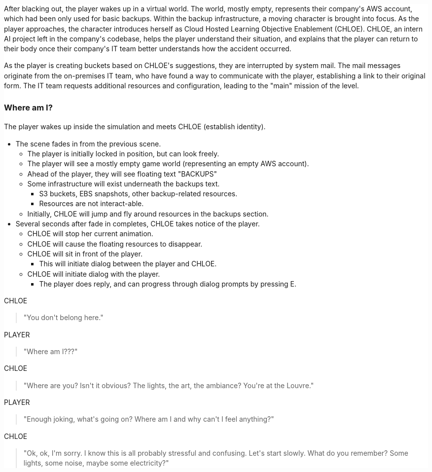 After blacking out, the player wakes up in a virtual world. The world, mostly
empty, represents their company's AWS account, which had been only used for
basic backups. Within the backup infrastructure, a moving character is brought
into focus. As the player approaches, the character introduces herself as Cloud
Hosted Learning Objective Enablement (CHLOE). CHLOE, an intern AI project left
in the company's codebase, helps the player understand their situation, and
explains that the player can return to their body once their company's IT team
better understands how the accident occurred.

As the player is creating buckets based on CHLOE's suggestions, they are
interrupted by system mail. The mail messages originate from the on-premises IT
team, who have found a way to communicate with the player, establishing a link
to their original form. The IT team requests additional resources and
configuration, leading to the "main" mission of the level.

### Where am I?

The player wakes up inside the simulation and meets CHLOE (establish identity).

- The scene fades in from the previous scene.
  - The player is initially locked in position, but can look freely.
  - The player will see a mostly empty game world (representing an empty AWS
    account).
  - Ahead of the player, they will see floating text "BACKUPS"
  - Some infrastructure will exist underneath the backups text.
    - S3 buckets, EBS snapshots, other backup-related resources.
    - Resources are not interact-able.
  - Initially, CHLOE will jump and fly around resources in the backups section.
- Several seconds after fade in completes, CHLOE takes notice of the player.
  - CHLOE will stop her current animation.
  - CHLOE will cause the floating resources to disappear.
  - CHLOE will sit in front of the player.
    - This will initiate dialog between the player and CHLOE.
  - CHLOE will initiate dialog with the player.
    - The player does reply, and can progress through dialog prompts by pressing
      E.

CHLOE

> "You don't belong here."

PLAYER

> "Where am I???"

CHLOE

> "Where are you? Isn't it obvious? The lights, the art, the ambiance? You're at
> the Louvre."

PLAYER

> "Enough joking, what's going on? Where am I and why can't I feel anything?"

CHLOE

> "Ok, ok, I'm sorry. I know this is all probably stressful and confusing. Let's
> start slowly. What do you remember? Some lights, some noise, maybe some
> electricity?"
